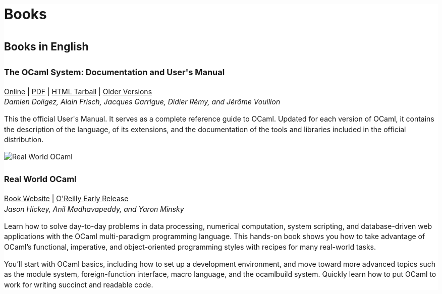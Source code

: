 <?xml version="1.0"?>
<!DOCTYPE html PUBLIC "-//W3C//DTD XHTML 1.0 Transitional//EN"
          "http://www.w3.org/TR/xhtml1/DTD/xhtml1-transitional.dtd">

<html xmlns="http://www.w3.org/1999/xhtml">
<head>
  <meta content="text/html; charset=utf-8" http-equiv="Content-Type" />
  <title>Books</title>
</head>
<body>
<h1>Books</h1>

<h2>Books in English</h2>

<div class="book">
  <a id="manual"></a>
  <h3>The OCaml System: Documentation and User's Manual</h3>
  <div>
    <a href="http://caml.inria.fr/pub/docs/manual-ocaml/index.html">Online</a> |
    <a href="http://caml.inria.fr/distrib/ocaml-4.00/ocaml-4.00-refman.pdf">PDF</a> |
    <a href="http://caml.inria.fr/distrib/ocaml-4.00/ocaml-4.00-refman.html.tar.gz">HTML Tarball</a> |
    <a href="http://caml.inria.fr/distrib/">Older Versions</a>
  </div>
  <i>Damien Doligez, Alain Frisch, Jacques Garrigue, Didier Rémy, and
  Jérôme Vouillon</i>
  <p>This the official User's Manual. It serves as a complete reference guide to OCaml. Updated for each version
  of OCaml, it contains the description of the language, of its
  extensions, and the documentation of the tools and libraries
  included in the official distribution.</p>
</div>

<div class="book">
  <img class="pull-right"
       src="https://realworldocaml.org/media/img/oreilly-cover.gif"
       alt="Real World OCaml" />
  <h3>Real World OCaml</h3>
  <div>
    <a href="https://realworldocaml.org/" >Book Website</a> |
    <a href="http://shop.oreilly.com/product/0636920024743.do?code=WKERRLS"
       >O'Reilly Early Release</a>
  </div>
  <i>Jason Hickey, Anil Madhavapeddy, and Yaron Minsky</i>
  <p>Learn how to solve day-to-day problems in data processing,
    numerical computation, system scripting, and database-driven web
    applications with the OCaml multi-paradigm programming
    language. This hands-on book shows you how to take advantage of
    OCaml’s functional, imperative, and object-oriented programming
    styles with recipes for many real-world tasks.</p>
  <p>You’ll start with OCaml basics, including how to set up a
    development environment, and move toward more advanced topics such
    as the module system, foreign-function interface, macro language,
    and the ocamlbuild system. Quickly learn how to put OCaml to work
    for writing succinct and readable code. </p>
</div>
